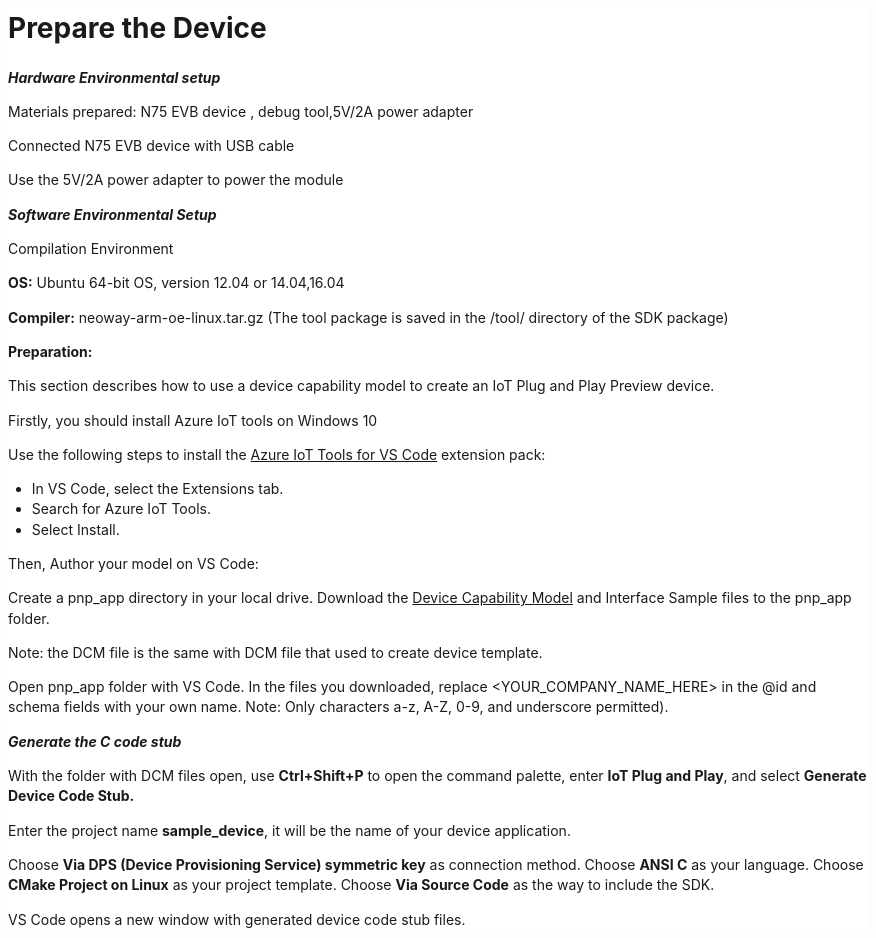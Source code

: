 <a name="PrepareDevice"></a>
# Prepare the Device

***Hardware Environmental setup***

Materials prepared: N75 EVB device , debug tool,5V/2A power adapter

Connected N75 EVB device with USB cable

Use the 5V/2A power adapter to power the module

***Software Environmental Setup***

Compilation Environment 

**OS:** Ubuntu 64-bit OS, version 12.04 or 14.04,16.04

**Compiler:** neoway-arm-oe-linux.tar.gz (The tool package is saved in the /tool/ directory of the SDK package)

**Preparation:**

This section describes how to use a device capability model to create an IoT Plug and Play Preview device.

Firstly, you should install Azure IoT tools on Windows 10

Use the following steps to install the [Azure IoT Tools for VS Code](https://marketplace.visualstudio.com/items?itemName=vsciot-vscode.azure-iot-tools) extension pack:

-   In VS Code, select the Extensions tab.
-   Search for Azure IoT Tools.
-   Select Install.

Then, Author your model on VS Code:

Create a pnp\_app directory in your local drive. Download the [Device Capability Model](https://github.com/Azure/IoTPlugandPlay/blob/master/samples/EnvironmentalSensorInline.capabilitymodel.json) and Interface Sample files to the pnp\_app folder.

Note: the DCM file is the same with DCM file that used to create device template.

Open pnp\_app folder with VS Code. In the files you downloaded, replace <YOUR_COMPANY_NAME_HERE> in the @id and schema fields with your own name.
Note: Only characters a-z, A-Z, 0-9, and underscore permitted).

***Generate the C code stub***

With the folder with DCM files open, use **Ctrl+Shift+P** to open the command palette, enter **IoT Plug and Play**, and select **Generate Device Code Stub.**

Enter the project name **sample\_device**, it will be the name of your device application.

Choose **Via DPS (Device Provisioning Service) symmetric key** as connection method.
Choose **ANSI C** as your language.
Choose **CMake Project on Linux** as your project template.
Choose **Via Source Code** as the way to include the SDK.

VS Code opens a new window with generated device code stub files.
